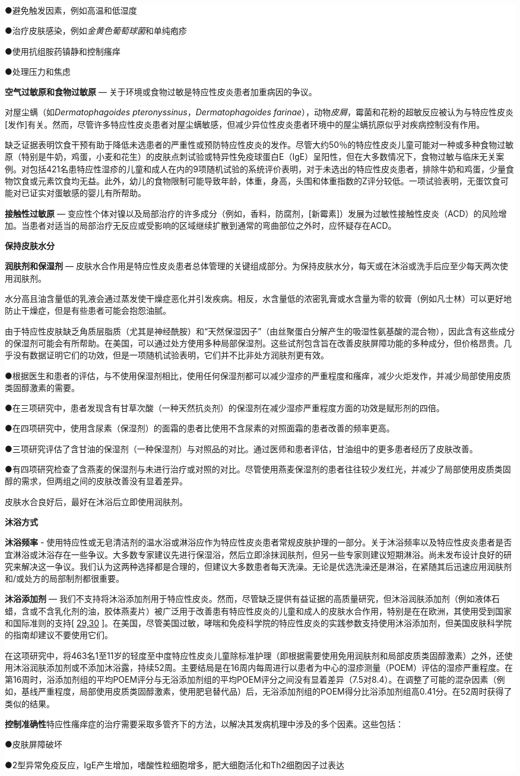 ●避免触发因素，例如高温和低湿度

●治疗皮肤感染，例如*金黄色葡萄球菌*和单纯疱疹

●使用抗组胺药镇静和控制瘙痒

●处理压力和焦虑

**空气过敏原和食物过敏原** — 关于环境或食物过敏是特应性皮炎患者加重病因的争议。

对屋尘螨（如*Dermatophagoides pteronyssinus*，*Dermatophagoides farinae*），动物*皮屑*，霉菌和花粉的超敏反应被认为与特应性皮炎[发作]有关。然而，尽管许多特应性皮炎患者对屋尘螨敏感，但减少异位性皮炎患者环境中的屋尘螨抗原似乎对疾病控制没有作用。

缺乏证据表明饮食干预有助于降低未选患者的严重性或预防特应性皮炎的发作。尽管大约50％的特应性皮炎儿童可能对一种或多种食物过敏原（特别是牛奶，鸡蛋，小麦和花生）的皮肤点刺试验或特异性免疫球蛋白E（IgE）呈阳性，但在大多数情况下，食物过敏与临床无关案例。对包括421名患特应性湿疹的儿童和成人在内的9项随机试验的系统评价表明，对于未选出的特应性皮炎患者，排除牛奶和鸡蛋，少量食物饮食或元素饮食均无益。此外，幼儿的食物限制可能导致年龄，体重，身高，头围和体重指数的Z评分较低。一项试验表明，无蛋饮食可能对已证实对蛋敏感的婴儿有所帮助。

**接触性过敏原** — 变应性个体对镍以及局部治疗的许多成分（例如，香料，防腐剂，[新霉素]）发展为过敏性接触性皮炎（ACD）的风险增加。当患者对适当的局部治疗无反应或受影响的区域继续扩散到通常的弯曲部位之外时，应怀疑存在ACD。

**保持皮肤水分**

**润肤剂和保湿剂** — 皮肤水合作用是特应性皮炎患者总体管理的关键组成部分。为保持皮肤水分，每天或在沐浴或洗手后应至少每天两次使用润肤剂。

水分高且油含量低的乳液会通过蒸发使干燥症恶化并引发疾病。相反，水含量低的浓密乳膏或水含量为零的软膏（例如凡士林）可以更好地防止干燥症，但是有些患者可能会抱怨油腻。

由于特应性皮肤缺乏角质层脂质（尤其是神经酰胺）和“天然保湿因子”（由丝聚蛋白分解产生的吸湿性氨基酸的混合物），因此含有这些成分的保湿剂可能会有所帮助。在美国，可以通过处方使用多种局部保湿剂。这些试剂包含旨在改善皮肤屏障功能的多种成分，但价格昂贵。几乎没有数据证明它们的功效，但是一项随机试验表明，它们并不比非处方润肤剂更有效。

●根据医生和患者的评估，与不使用保湿剂相比，使用任何保湿剂都可以减少湿疹的严重程度和瘙痒，减少火炬发作，并减少局部使用皮质类固醇激素的需要。

●在三项研究中，患者发现含有甘草次酸（一种天然抗炎剂）的保湿剂在减少湿疹严重程度方面的功效是赋形剂的四倍。

●在四项研究中，使用含尿素（保湿剂）的面霜的患者比使用不含尿素的对照面霜的患者改善的频率更高。

●三项研究评估了含甘油的保湿剂（一种保湿剂）与对照品的对比。通过医师和患者评估，甘油组中的更多患者经历了皮肤改善。

●有四项研究检查了含燕麦的保湿剂与未进行治疗或对照的对比。尽管使用燕麦保湿剂的患者往往较少发红光，并减少了局部使用皮质类固醇的需求，但两组之间的皮肤改善没有显着差异。

皮肤水合良好后，最好在沐浴后立即使用润肤剂。

**沐浴方式**

**沐浴频率** - 使用特应性或无皂清洁剂的温水浴或淋浴应作为特应性皮炎患者常规皮肤护理的一部分。关于沐浴频率以及特应性皮炎患者是否宜淋浴或沐浴存在一些争议。大多数专家建议先进行保湿浴，然后立即涂抹润肤剂，但另一些专家则建议短期淋浴。尚未发布设计良好的研究来解决这一争议。我们认为这两种选择都是合理的，但建议大多数患者每天洗澡。无论是优选洗澡还是淋浴，在紧随其后迅速应用润肤剂和/或处方的局部制剂都很重要。

**沐浴添加剂** — 我们不支持将沐浴添加剂用于特应性皮炎。然而，尽管缺乏提供有益证据的高质量研究，但沐浴润肤添加剂（例如液体石蜡，含或不含乳化剂的油，胶体燕麦片）被广泛用于改善患有特应性皮炎的儿童和成人的皮肤水合作用，特别是在在欧洲，其使用受到国家和国际准则的支持[ [29,30](http://www.uptodate.com.group5-s.aronip.com/contents/treatment-of-atopic-dermatitis-eczema/abstract/29,30) ]。在美国，尽管美国过敏，哮喘和免疫科学院的特应性皮炎的实践参数支持使用沐浴添加剂，但美国皮肤科学院的指南却建议不要使用它们。

在这项研究中，将463名1至11岁的轻度至中度特应性皮炎儿童除标准护理（即根据需要使用免用润肤剂和局部皮质类固醇激素）之外，还使用沐浴润肤添加剂或不添加沐浴露，持续52周。主要结局是在16周内每周进行以患者为中心的湿疹测量（POEM）评估的湿疹严重程度。在第16周时，浴添加剂组的平均POEM评分与无浴添加剂组的平均POEM评分之间没有显着差异（7.5对8.4）。在调整了可能的混杂因素（例如，基线严重程度，局部使用皮质类固醇激素，使用肥皂替代品）后，无浴添加剂组的POEM得分比浴添加剂组高0.41分。在52周时获得了类似的结果。

**控制准确性**特应性瘙痒症的治疗需要采取多管齐下的方法，以解决其发病机理中涉及的多个因素。这些包括：

●皮肤屏障破坏

●2型异常免疫反应，IgE产生增加，嗜酸性粒细胞增多，肥大细胞活化和Th2细胞因子过表达
